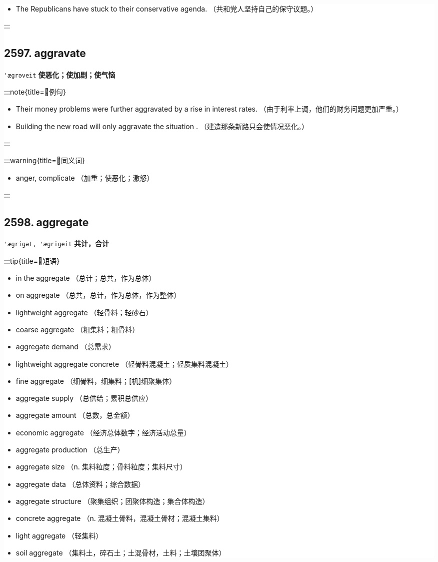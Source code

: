 - The Republicans have stuck to their conservative agenda. （共和党人坚持自己的保守议题。）

:::

## 2597. aggravate

`'æɡrəveit`  **使恶化；使加剧；使气恼**

:::note{title=🎤例句}

- Their money problems were further aggravated by a rise in interest rates. （由于利率上调，他们的财务问题更加严重。）

- Building the new road will only aggravate the situation . （建造那条新路只会使情况恶化。）

:::

:::warning{title=🤔同义词}

- anger, complicate （加重；使恶化；激怒）

:::


## 2598. aggregate

`'æɡriɡət, 'æɡriɡeit`  **共计，合计**

:::tip{title=🤩短语}

- in the aggregate （总计；总共，作为总体）

- on aggregate （总共，总计，作为总体，作为整体）

- lightweight aggregate （轻骨料；轻砂石）

- coarse aggregate （粗集料；粗骨料）

- aggregate demand （总需求）

- lightweight aggregate concrete （轻骨料混凝土；轻质集料混凝土）

- fine aggregate （细骨料，细集料；[机]细聚集体）

- aggregate supply （总供给；累积总供应）

- aggregate amount （总数，总金额）

- economic aggregate （经济总体数字；经济活动总量）

- aggregate production （总生产）

- aggregate size （n. 集料粒度；骨料粒度；集料尺寸）

- aggregate data （总体资料；综合数据）

- aggregate structure （聚集组织；团聚体构造；集合体构造）

- concrete aggregate （n. 混凝土骨料，混凝土骨材；混凝土集料）

- light aggregate （轻集料）

- soil aggregate （集料土，碎石土；土混骨材，土料；土壤团聚体）
